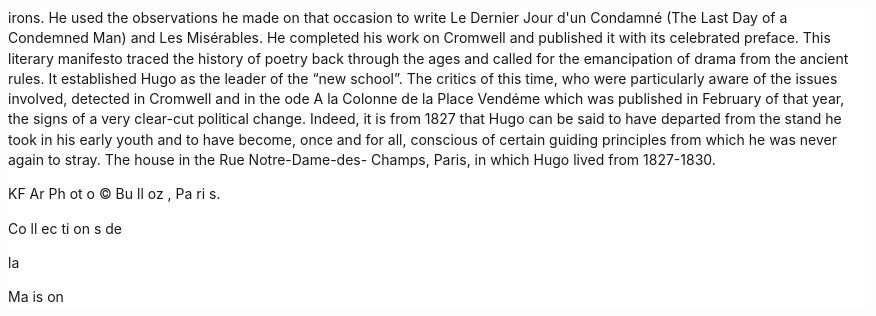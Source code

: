 irons. He used the observations he made on 
that occasion to write Le Dernier Jour d'un 
Condamné (The Last Day of a Condemned 
Man) and Les Misérables. He completed his 
work on Cromwell and published it with its 
celebrated preface. This literary manifesto 
traced the history of poetry back through the 
ages and called for the emancipation of 
drama from the ancient rules. It established 
Hugo as the leader of the “new school”. The 
critics of this time, who were particularly 
aware of the issues involved, detected in 
Cromwell and in the ode A la Colonne de la 
Place Vendéme which was published in 
February of that year, the signs of a very 
clear-cut political change. Indeed, it is from 
1827 that Hugo can be said to have departed 
from the stand he took in his early youth and to 
have become, once and for all, conscious of 
certain guiding principles from which he was 
never again to stray. 
The house in the Rue Notre-Dame-des- 
Champs, Paris, in which Hugo lived from 
1827-1830. 
   
 
  
KF Ar 
Ph
ot
o 
© 
Bu
ll
oz
, 
Pa
ri
s.
 
Co
ll
ec
ti
on
s 
de
 
la
 
Ma
is
on
 